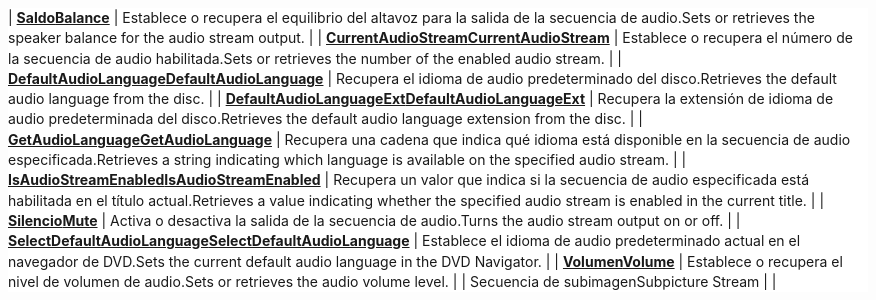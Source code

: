 | [<span data-ttu-id="37a2d-192">**Saldo**</span><span class="sxs-lookup"><span data-stu-id="37a2d-192">**Balance**</span></span>](balance-property.md)                                               | <span data-ttu-id="37a2d-193">Establece o recupera el equilibrio del altavoz para la salida de la secuencia de audio.</span><span class="sxs-lookup"><span data-stu-id="37a2d-193">Sets or retrieves the speaker balance for the audio stream output.</span></span>                                                                                                                          |
| [<span data-ttu-id="37a2d-194">**CurrentAudioStream**</span><span class="sxs-lookup"><span data-stu-id="37a2d-194">**CurrentAudioStream**</span></span>](currentaudiostream-property.md)                         | <span data-ttu-id="37a2d-195">Establece o recupera el número de la secuencia de audio habilitada.</span><span class="sxs-lookup"><span data-stu-id="37a2d-195">Sets or retrieves the number of the enabled audio stream.</span></span>                                                                                                                                   |
| [<span data-ttu-id="37a2d-196">**DefaultAudioLanguage**</span><span class="sxs-lookup"><span data-stu-id="37a2d-196">**DefaultAudioLanguage**</span></span>](defaultaudiolanguage-property.md)                     | <span data-ttu-id="37a2d-197">Recupera el idioma de audio predeterminado del disco.</span><span class="sxs-lookup"><span data-stu-id="37a2d-197">Retrieves the default audio language from the disc.</span></span>                                                                                                                                         |
| [<span data-ttu-id="37a2d-198">**DefaultAudioLanguageExt**</span><span class="sxs-lookup"><span data-stu-id="37a2d-198">**DefaultAudioLanguageExt**</span></span>](defaultaudiolanguageext-property.md)               | <span data-ttu-id="37a2d-199">Recupera la extensión de idioma de audio predeterminada del disco.</span><span class="sxs-lookup"><span data-stu-id="37a2d-199">Retrieves the default audio language extension from the disc.</span></span>                                                                                                                               |
| [<span data-ttu-id="37a2d-200">**GetAudioLanguage**</span><span class="sxs-lookup"><span data-stu-id="37a2d-200">**GetAudioLanguage**</span></span>](getaudiolanguage-method.md)                               | <span data-ttu-id="37a2d-201">Recupera una cadena que indica qué idioma está disponible en la secuencia de audio especificada.</span><span class="sxs-lookup"><span data-stu-id="37a2d-201">Retrieves a string indicating which language is available on the specified audio stream.</span></span>                                                                                                    |
| [<span data-ttu-id="37a2d-202">**IsAudioStreamEnabled**</span><span class="sxs-lookup"><span data-stu-id="37a2d-202">**IsAudioStreamEnabled**</span></span>](isaudiostreamenabled-method.md)                       | <span data-ttu-id="37a2d-203">Recupera un valor que indica si la secuencia de audio especificada está habilitada en el título actual.</span><span class="sxs-lookup"><span data-stu-id="37a2d-203">Retrieves a value indicating whether the specified audio stream is enabled in the current title.</span></span>                                                                                            |
| [<span data-ttu-id="37a2d-204">**Silencio**</span><span class="sxs-lookup"><span data-stu-id="37a2d-204">**Mute**</span></span>](mute-property.md)                                                     | <span data-ttu-id="37a2d-205">Activa o desactiva la salida de la secuencia de audio.</span><span class="sxs-lookup"><span data-stu-id="37a2d-205">Turns the audio stream output on or off.</span></span>                                                                                                                                                    |
| [<span data-ttu-id="37a2d-206">**SelectDefaultAudioLanguage**</span><span class="sxs-lookup"><span data-stu-id="37a2d-206">**SelectDefaultAudioLanguage**</span></span>](selectdefaultaudiolanguage-method.md)           | <span data-ttu-id="37a2d-207">Establece el idioma de audio predeterminado actual en el navegador de DVD.</span><span class="sxs-lookup"><span data-stu-id="37a2d-207">Sets the current default audio language in the DVD Navigator.</span></span>                                                                                                                               |
| [<span data-ttu-id="37a2d-208">**Volumen**</span><span class="sxs-lookup"><span data-stu-id="37a2d-208">**Volume**</span></span>](volume-property.md)                                                 | <span data-ttu-id="37a2d-209">Establece o recupera el nivel de volumen de audio.</span><span class="sxs-lookup"><span data-stu-id="37a2d-209">Sets or retrieves the audio volume level.</span></span>                                                                                                                                                   |
| <span data-ttu-id="37a2d-210">Secuencia de subimagen</span><span class="sxs-lookup"><span data-stu-id="37a2d-210">Subpicture Stream</span></span>                                                                 |                                                                                                                                                                                             |